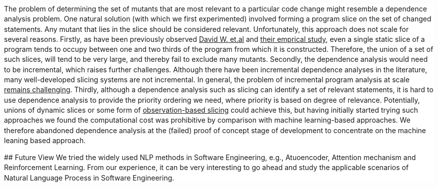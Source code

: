 The problem of determining the set of mutants that are most relevant to a particular code change might resemble a dependence analysis problem. One natural solution (with which we first experimented) involved forming a program slice on the set of changed statements. Any mutant that lies in the slice should be considered relevant. Unfortunately, this approach does not scale for several reasons. Firstly, as have been previously observed [David W. et.al](https://ieeexplore.ieee.org/document/1510114) and [their emprical study](https://citeseerx.ist.psu.edu/viewdoc/download?doi=10.1.1.66.2601&rep=rep1&type=pdf), even a single static slice of a program tends to occupy between one and two thirds of the program from which it is constructed. Therefore, the union of a set of such slices, will tend to be very large, and thereby fail to exclude many mutants. Secondly, the dependence analysis would need to be incremental, which raises further challenges. Although there have been incremental dependence analyses in the literature, many well-developed slicing systems are not incremental. In general, the problem of incremental program analysis at scale [remains challenging](https://ieeexplore.ieee.org/document/8530713). Thirdly, although a dependence analysis such as slicing can identify a set of relevant statements, it is hard to use dependence analysis to provide the priority ordering we need, where priority is based on degree of relevance. Potentially, unions of dynamic slices or some form of [observation-based slicing](https://dl.acm.org/doi/proceedings/10.1145/2635868) could achieve this, but having initially started trying such approaches we found the computational cost was prohibitive by comparison with machine learning-based approaches. We therefore abandoned dependence analysis at the (failed) proof of concept stage of development  to concentrate on the machine leaning based approach.

<div id="fview"></div>
## Future View
We tried the widely used NLP methods in Software Engineering, e.g., Atuoencoder, Attention mechanism and Reinforcement Learning. From our experience, it can be very interesting to go ahead and study the applicable scenarios of Natural Language Process in Software Engineering.
